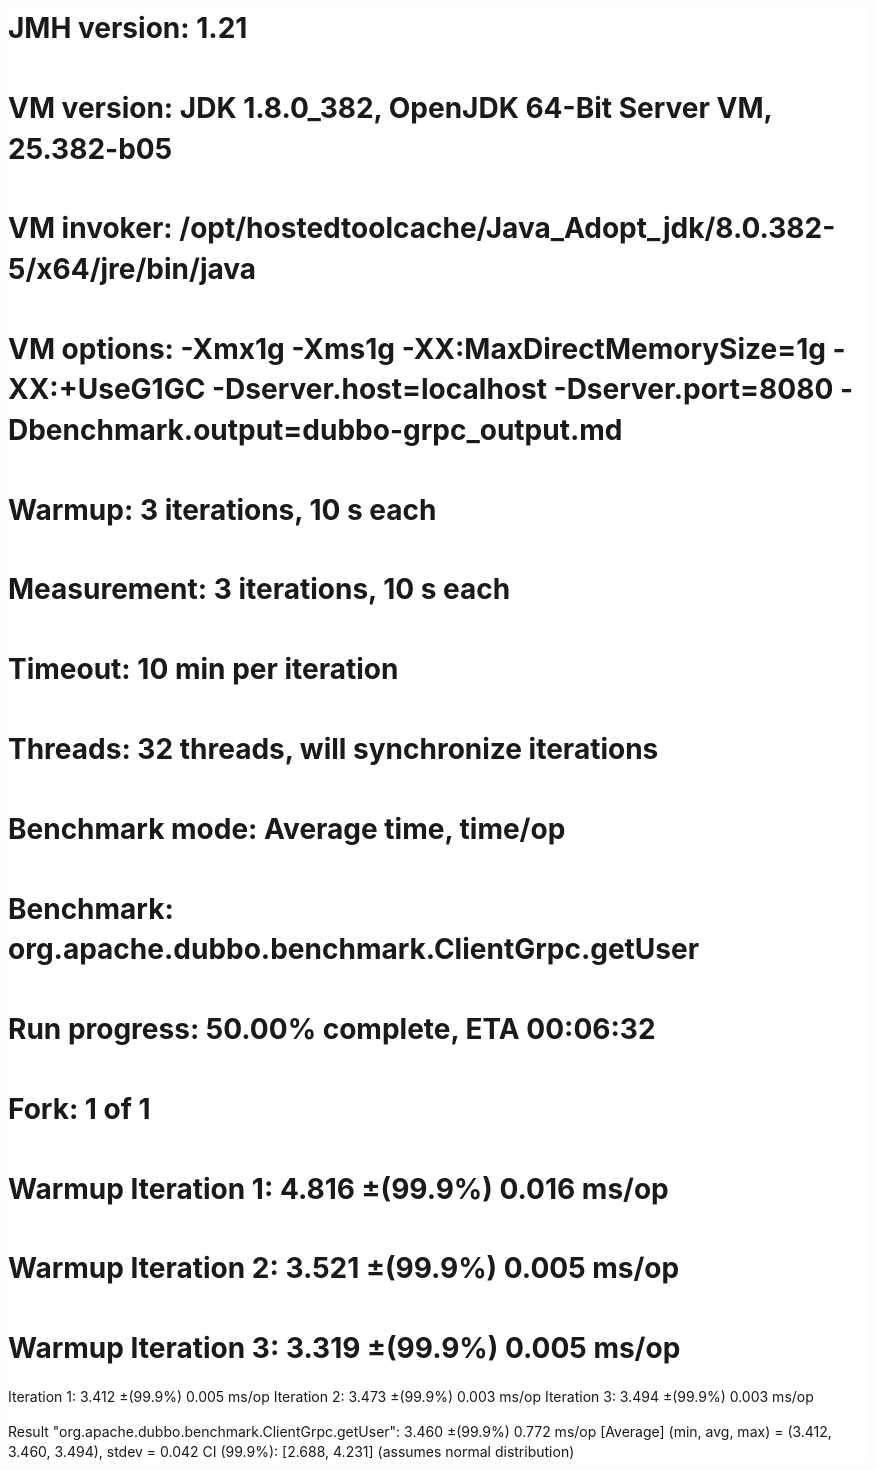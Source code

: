 
# JMH version: 1.21
# VM version: JDK 1.8.0_382, OpenJDK 64-Bit Server VM, 25.382-b05
# VM invoker: /opt/hostedtoolcache/Java_Adopt_jdk/8.0.382-5/x64/jre/bin/java
# VM options: -Xmx1g -Xms1g -XX:MaxDirectMemorySize=1g -XX:+UseG1GC -Dserver.host=localhost -Dserver.port=8080 -Dbenchmark.output=dubbo-grpc_output.md
# Warmup: 3 iterations, 10 s each
# Measurement: 3 iterations, 10 s each
# Timeout: 10 min per iteration
# Threads: 32 threads, will synchronize iterations
# Benchmark mode: Average time, time/op
# Benchmark: org.apache.dubbo.benchmark.ClientGrpc.getUser

# Run progress: 50.00% complete, ETA 00:06:32
# Fork: 1 of 1
# Warmup Iteration   1: 4.816 ±(99.9%) 0.016 ms/op
# Warmup Iteration   2: 3.521 ±(99.9%) 0.005 ms/op
# Warmup Iteration   3: 3.319 ±(99.9%) 0.005 ms/op
Iteration   1: 3.412 ±(99.9%) 0.005 ms/op
Iteration   2: 3.473 ±(99.9%) 0.003 ms/op
Iteration   3: 3.494 ±(99.9%) 0.003 ms/op


Result "org.apache.dubbo.benchmark.ClientGrpc.getUser":
  3.460 ±(99.9%) 0.772 ms/op [Average]
  (min, avg, max) = (3.412, 3.460, 3.494), stdev = 0.042
  CI (99.9%): [2.688, 4.231] (assumes normal distribution)
